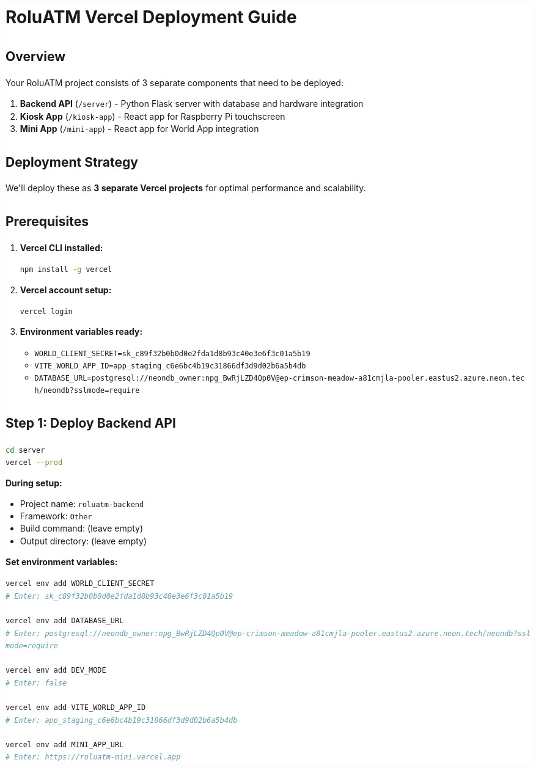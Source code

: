 # RoluATM Vercel Deployment Guide

## Overview

Your RoluATM project consists of 3 separate components that need to be deployed:

1. **Backend API** (`/server`) - Python Flask server with database and hardware integration
2. **Kiosk App** (`/kiosk-app`) - React app for Raspberry Pi touchscreen
3. **Mini App** (`/mini-app`) - React app for World App integration

## Deployment Strategy

We'll deploy these as **3 separate Vercel projects** for optimal performance and scalability.

## Prerequisites

1. **Vercel CLI installed:**
   ```bash
   npm install -g vercel
   ```

2. **Vercel account setup:**
   ```bash
   vercel login
   ```

3. **Environment variables ready:**
   - `WORLD_CLIENT_SECRET=sk_c89f32b0b0d0e2fda1d8b93c40e3e6f3c01a5b19`
   - `VITE_WORLD_APP_ID=app_staging_c6e6bc4b19c31866df3d9d02b6a5b4db`
   - `DATABASE_URL=postgresql://neondb_owner:npg_BwRjLZD4Qp0V@ep-crimson-meadow-a81cmjla-pooler.eastus2.azure.neon.tech/neondb?sslmode=require`

## Step 1: Deploy Backend API

```bash
cd server
vercel --prod
```

**During setup:**
- Project name: `roluatm-backend`
- Framework: `Other`
- Build command: (leave empty)
- Output directory: (leave empty)

**Set environment variables:**
```bash
vercel env add WORLD_CLIENT_SECRET
# Enter: sk_c89f32b0b0d0e2fda1d8b93c40e3e6f3c01a5b19

vercel env add DATABASE_URL
# Enter: postgresql://neondb_owner:npg_BwRjLZD4Qp0V@ep-crimson-meadow-a81cmjla-pooler.eastus2.azure.neon.tech/neondb?sslmode=require

vercel env add DEV_MODE
# Enter: false

vercel env add VITE_WORLD_APP_ID
# Enter: app_staging_c6e6bc4b19c31866df3d9d02b6a5b4db

vercel env add MINI_APP_URL
# Enter: https://roluatm-mini.vercel.app
```
